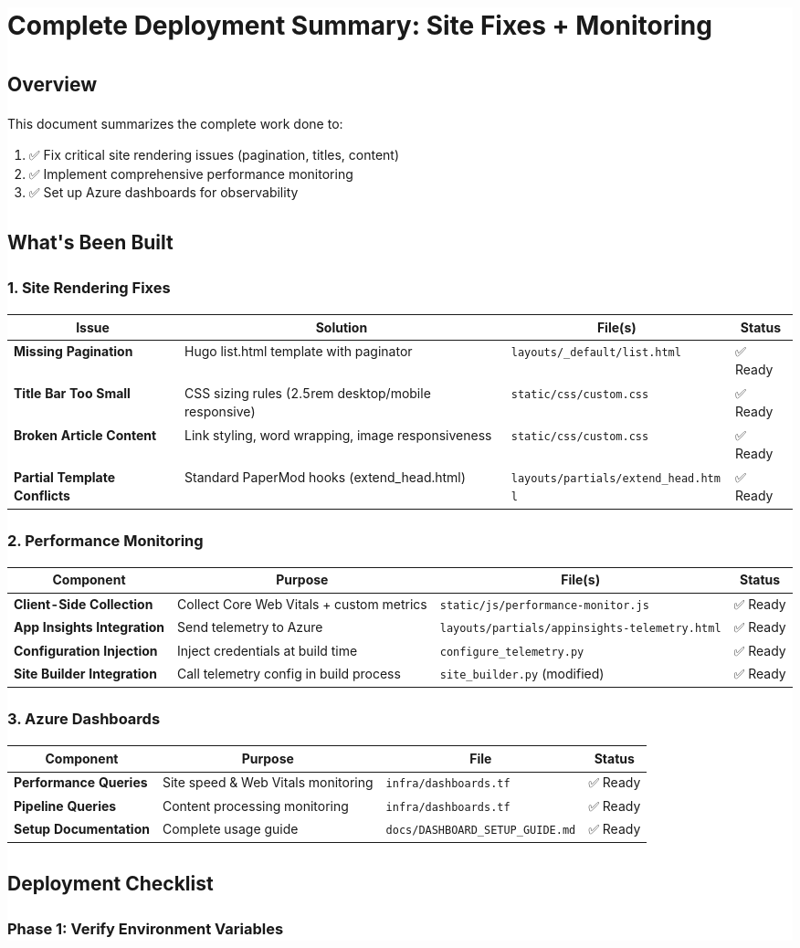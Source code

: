 # Complete Deployment Summary: Site Fixes + Monitoring

## Overview

This document summarizes the complete work done to:
1. ✅ Fix critical site rendering issues (pagination, titles, content)
2. ✅ Implement comprehensive performance monitoring
3. ✅ Set up Azure dashboards for observability

## What's Been Built

### 1. Site Rendering Fixes

| Issue | Solution | File(s) | Status |
|-------|----------|---------|--------|
| **Missing Pagination** | Hugo list.html template with paginator | `layouts/_default/list.html` | ✅ Ready |
| **Title Bar Too Small** | CSS sizing rules (2.5rem desktop/mobile responsive) | `static/css/custom.css` | ✅ Ready |
| **Broken Article Content** | Link styling, word wrapping, image responsiveness | `static/css/custom.css` | ✅ Ready |
| **Partial Template Conflicts** | Standard PaperMod hooks (extend_head.html) | `layouts/partials/extend_head.html` | ✅ Ready |

### 2. Performance Monitoring

| Component | Purpose | File(s) | Status |
|-----------|---------|---------|--------|
| **Client-Side Collection** | Collect Core Web Vitals + custom metrics | `static/js/performance-monitor.js` | ✅ Ready |
| **App Insights Integration** | Send telemetry to Azure | `layouts/partials/appinsights-telemetry.html` | ✅ Ready |
| **Configuration Injection** | Inject credentials at build time | `configure_telemetry.py` | ✅ Ready |
| **Site Builder Integration** | Call telemetry config in build process | `site_builder.py` (modified) | ✅ Ready |

### 3. Azure Dashboards

| Component | Purpose | File | Status |
|-----------|---------|------|--------|
| **Performance Queries** | Site speed & Web Vitals monitoring | `infra/dashboards.tf` | ✅ Ready |
| **Pipeline Queries** | Content processing monitoring | `infra/dashboards.tf` | ✅ Ready |
| **Setup Documentation** | Complete usage guide | `docs/DASHBOARD_SETUP_GUIDE.md` | ✅ Ready |

## Deployment Checklist

### Phase 1: Verify Environment Variables
